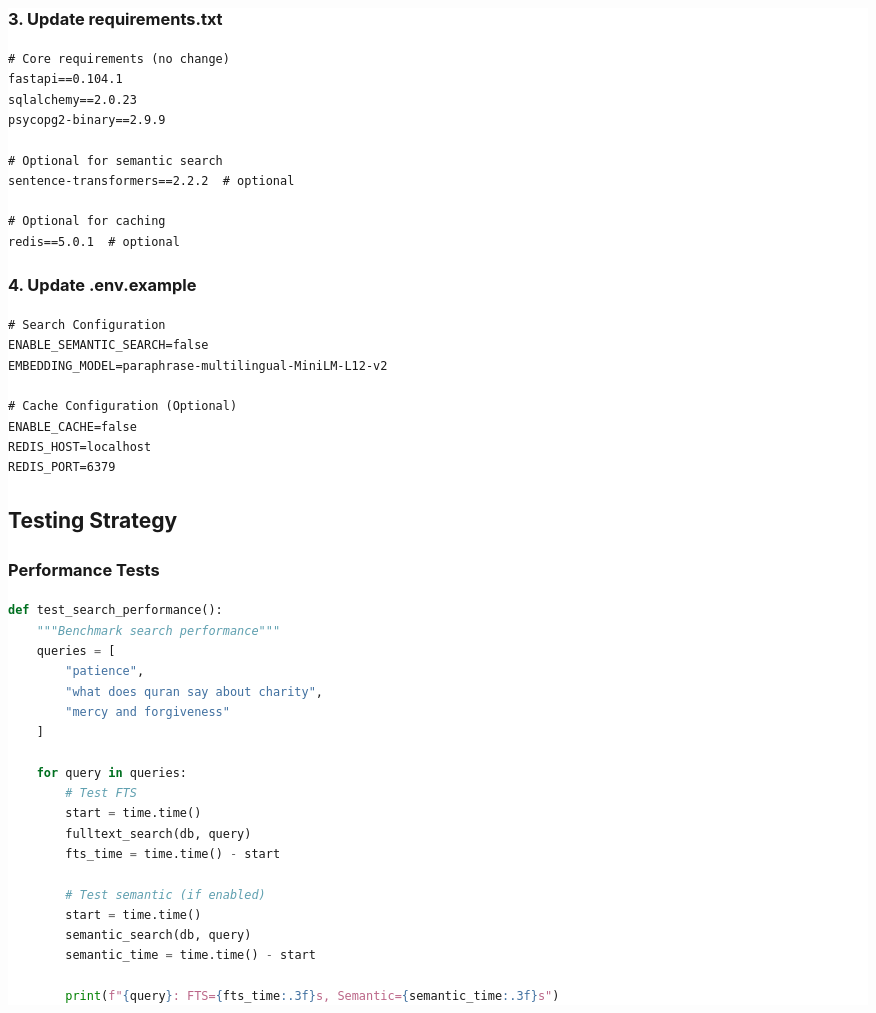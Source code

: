 ### 3. Update requirements.txt
```txt
# Core requirements (no change)
fastapi==0.104.1
sqlalchemy==2.0.23
psycopg2-binary==2.9.9

# Optional for semantic search
sentence-transformers==2.2.2  # optional

# Optional for caching
redis==5.0.1  # optional
```

### 4. Update .env.example
```env
# Search Configuration
ENABLE_SEMANTIC_SEARCH=false
EMBEDDING_MODEL=paraphrase-multilingual-MiniLM-L12-v2

# Cache Configuration (Optional)
ENABLE_CACHE=false
REDIS_HOST=localhost
REDIS_PORT=6379
```

## Testing Strategy

### Performance Tests
```python
def test_search_performance():
    """Benchmark search performance"""
    queries = [
        "patience",
        "what does quran say about charity",
        "mercy and forgiveness"
    ]
    
    for query in queries:
        # Test FTS
        start = time.time()
        fulltext_search(db, query)
        fts_time = time.time() - start
        
        # Test semantic (if enabled)
        start = time.time()
        semantic_search(db, query)
        semantic_time = time.time() - start
        
        print(f"{query}: FTS={fts_time:.3f}s, Semantic={semantic_time:.3f}s")
```
